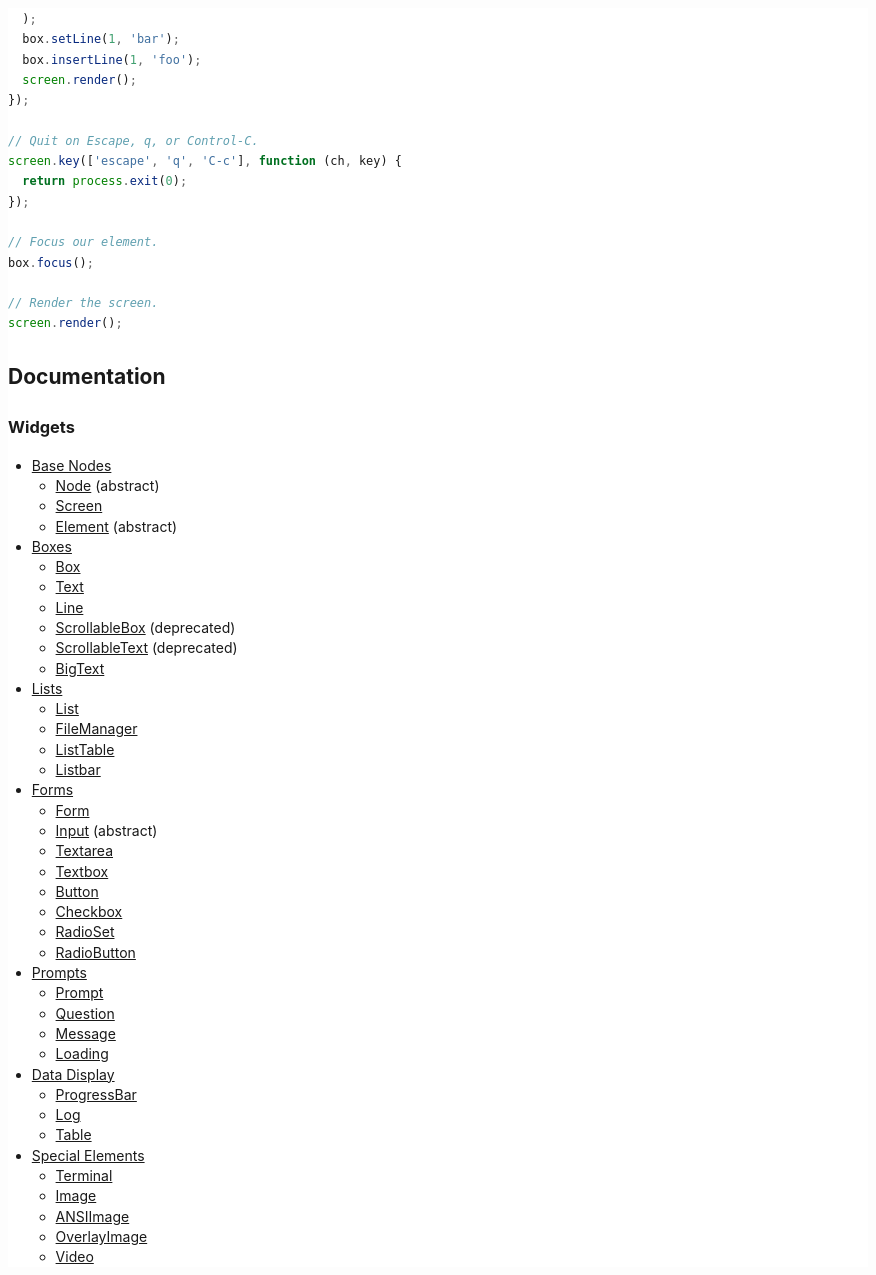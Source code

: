 ```js
  );
  box.setLine(1, 'bar');
  box.insertLine(1, 'foo');
  screen.render();
});

// Quit on Escape, q, or Control-C.
screen.key(['escape', 'q', 'C-c'], function (ch, key) {
  return process.exit(0);
});

// Focus our element.
box.focus();

// Render the screen.
screen.render();
```

## Documentation

### Widgets

- [Base Nodes](#base-nodes)
  - [Node](#node-from-eventemitter) (abstract)
  - [Screen](#screen-from-node)
  - [Element](#element-from-node) (abstract)
- [Boxes](#boxes)
  - [Box](#box-from-element)
  - [Text](#text-from-element)
  - [Line](#line-from-box)
  - [ScrollableBox](#scrollablebox-from-box) (deprecated)
  - [ScrollableText](#scrollabletext-from-scrollablebox) (deprecated)
  - [BigText](#bigtext-from-box)
- [Lists](#lists)
  - [List](#list-from-box)
  - [FileManager](#filemanager-from-list)
  - [ListTable](#listtable-from-list)
  - [Listbar](#listbar-from-box)
- [Forms](#forms)
  - [Form](#form-from-box)
  - [Input](#input-from-box) (abstract)
  - [Textarea](#textarea-from-input)
  - [Textbox](#textbox-from-textarea)
  - [Button](#button-from-input)
  - [Checkbox](#checkbox-from-input)
  - [RadioSet](#radioset-from-box)
  - [RadioButton](#radiobutton-from-checkbox)
- [Prompts](#prompts)
  - [Prompt](#prompt-from-box)
  - [Question](#question-from-box)
  - [Message](#message-from-box)
  - [Loading](#loading-from-box)
- [Data Display](#data-display)
  - [ProgressBar](#progressbar-from-input)
  - [Log](#log-from-scrollabletext)
  - [Table](#table-from-box)
- [Special Elements](#special-elements)
  - [Terminal](#terminal-from-box)
  - [Image](#image-from-box)
  - [ANSIImage](#ansiimage-from-box)
  - [OverlayImage](#overlayimage-from-box)
  - [Video](#video-from-box)

[slap]: https://github.com/slap-editor/slap
[contrib]: https://github.com/yaronn/blessed-contrib
[termui]: https://github.com/gizak/termui
[curses]: https://en.wikipedia.org/wiki/Curses_(programming_library)
[ncurses]: https://en.wikipedia.org/wiki/Ncurses
[urwid]: http://urwid.org/reference/index.html
[curses-ui]: http://search.cpan.org/~mdxi/Curses-UI-0.9609/lib/Curses/UI.pm
[termbox]: https://github.com/nsf/termbox-go
[ttystudio]: https://github.com/chjj/ttystudio#choosing-a-new-font-for-your-terminal-recording